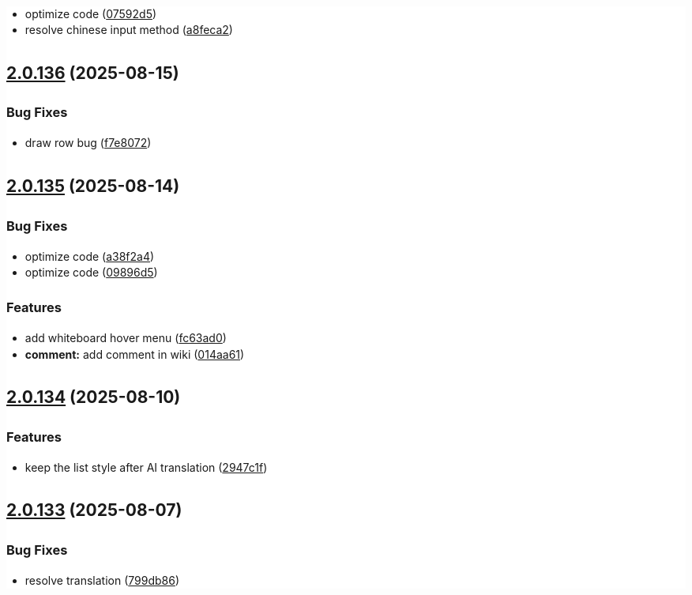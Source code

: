- optimize code ([07592d5](https://github.com/seafileltd/sea-sdoc-editor/commit/07592d5eeacf3857abd4be38b3d045b98a8558b9))
- resolve chinese input method ([a8feca2](https://github.com/seafileltd/sea-sdoc-editor/commit/a8feca25029f0e7ab29e3c7bcca29c1bbcdccd76))

## [2.0.136](https://github.com/seafileltd/sea-sdoc-editor/compare/@seafile/sdoc-editor@2.0.135...@seafile/sdoc-editor@2.0.136) (2025-08-15)

### Bug Fixes

- draw row bug ([f7e8072](https://github.com/seafileltd/sea-sdoc-editor/commit/f7e80726fdf9d49388f5dd5c51856fad0917d47f))

## [2.0.135](https://github.com/seafileltd/sea-sdoc-editor/compare/@seafile/sdoc-editor@2.0.134...@seafile/sdoc-editor@2.0.135) (2025-08-14)

### Bug Fixes

- optimize code ([a38f2a4](https://github.com/seafileltd/sea-sdoc-editor/commit/a38f2a4eadbd508ef3bc6f9262fd6f78add855e9))
- optimize code ([09896d5](https://github.com/seafileltd/sea-sdoc-editor/commit/09896d59c204bb3348221cd9aa1e7e281d88e945))

### Features

- add whiteboard hover menu ([fc63ad0](https://github.com/seafileltd/sea-sdoc-editor/commit/fc63ad0b83fe20b6b92746a44e019061c63c191d))
- **comment:** add comment in wiki ([014aa61](https://github.com/seafileltd/sea-sdoc-editor/commit/014aa61bdb875edd602e6df7731fae6b9ec4230d))

## [2.0.134](https://github.com/seafileltd/sea-sdoc-editor/compare/@seafile/sdoc-editor@2.0.133...@seafile/sdoc-editor@2.0.134) (2025-08-10)

### Features

- keep the list style after AI translation ([2947c1f](https://github.com/seafileltd/sea-sdoc-editor/commit/2947c1f29b10f8c1348eae8002aedd358298ee42))

## [2.0.133](https://github.com/seafileltd/sea-sdoc-editor/compare/@seafile/sdoc-editor@2.0.132...@seafile/sdoc-editor@2.0.133) (2025-08-07)

### Bug Fixes

- resolve translation ([799db86](https://github.com/seafileltd/sea-sdoc-editor/commit/799db86575b4eba12ef6ae849bf9ce53a5cae743))
